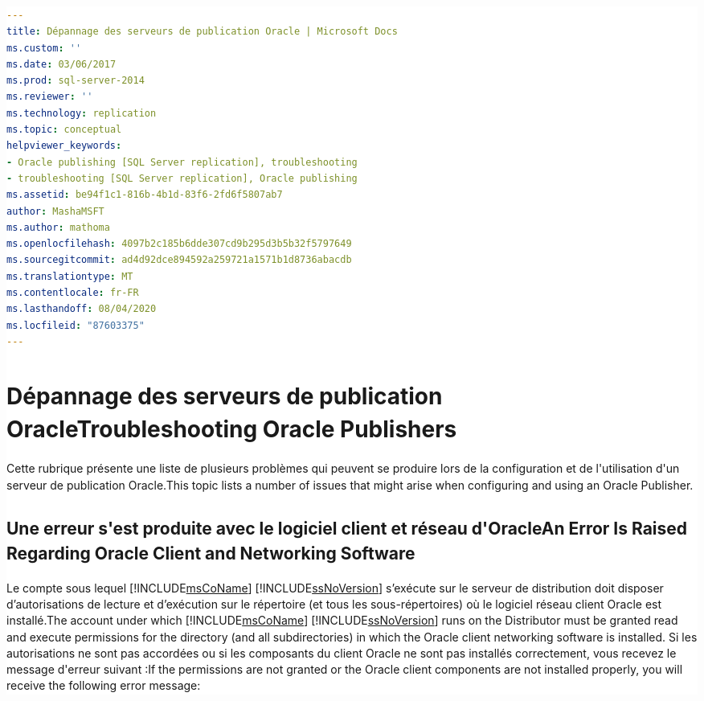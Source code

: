 ```yaml
---
title: Dépannage des serveurs de publication Oracle | Microsoft Docs
ms.custom: ''
ms.date: 03/06/2017
ms.prod: sql-server-2014
ms.reviewer: ''
ms.technology: replication
ms.topic: conceptual
helpviewer_keywords:
- Oracle publishing [SQL Server replication], troubleshooting
- troubleshooting [SQL Server replication], Oracle publishing
ms.assetid: be94f1c1-816b-4b1d-83f6-2fd6f5807ab7
author: MashaMSFT
ms.author: mathoma
ms.openlocfilehash: 4097b2c185b6dde307cd9b295d3b5b32f5797649
ms.sourcegitcommit: ad4d92dce894592a259721a1571b1d8736abacdb
ms.translationtype: MT
ms.contentlocale: fr-FR
ms.lasthandoff: 08/04/2020
ms.locfileid: "87603375"
---
```

# <a name="troubleshooting-oracle-publishers"></a><span data-ttu-id="c1b03-102">Dépannage des serveurs de publication Oracle</span><span class="sxs-lookup"><span data-stu-id="c1b03-102">Troubleshooting Oracle Publishers</span></span>
  <span data-ttu-id="c1b03-103">Cette rubrique présente une liste de plusieurs problèmes qui peuvent se produire lors de la configuration et de l'utilisation d'un serveur de publication Oracle.</span><span class="sxs-lookup"><span data-stu-id="c1b03-103">This topic lists a number of issues that might arise when configuring and using an Oracle Publisher.</span></span>  
  
## <a name="an-error-is-raised-regarding-oracle-client-and-networking-software"></a><span data-ttu-id="c1b03-104">Une erreur s'est produite avec le logiciel client et réseau d'Oracle</span><span class="sxs-lookup"><span data-stu-id="c1b03-104">An Error Is Raised Regarding Oracle Client and Networking Software</span></span>  
 <span data-ttu-id="c1b03-105">Le compte sous lequel [!INCLUDE[msCoName](../../../includes/msconame-md.md)] [!INCLUDE[ssNoVersion](../../../includes/ssnoversion-md.md)] s’exécute sur le serveur de distribution doit disposer d’autorisations de lecture et d’exécution sur le répertoire (et tous les sous-répertoires) où le logiciel réseau client Oracle est installé.</span><span class="sxs-lookup"><span data-stu-id="c1b03-105">The account under which [!INCLUDE[msCoName](../../../includes/msconame-md.md)] [!INCLUDE[ssNoVersion](../../../includes/ssnoversion-md.md)] runs on the Distributor must be granted read and execute permissions for the directory (and all subdirectories) in which the Oracle client networking software is installed.</span></span> <span data-ttu-id="c1b03-106">Si les autorisations ne sont pas accordées ou si les composants du client Oracle ne sont pas installés correctement, vous recevez le message d'erreur suivant :</span><span class="sxs-lookup"><span data-stu-id="c1b03-106">If the permissions are not granted or the Oracle client components are not installed properly, you will receive the following error message:</span></span>  
  